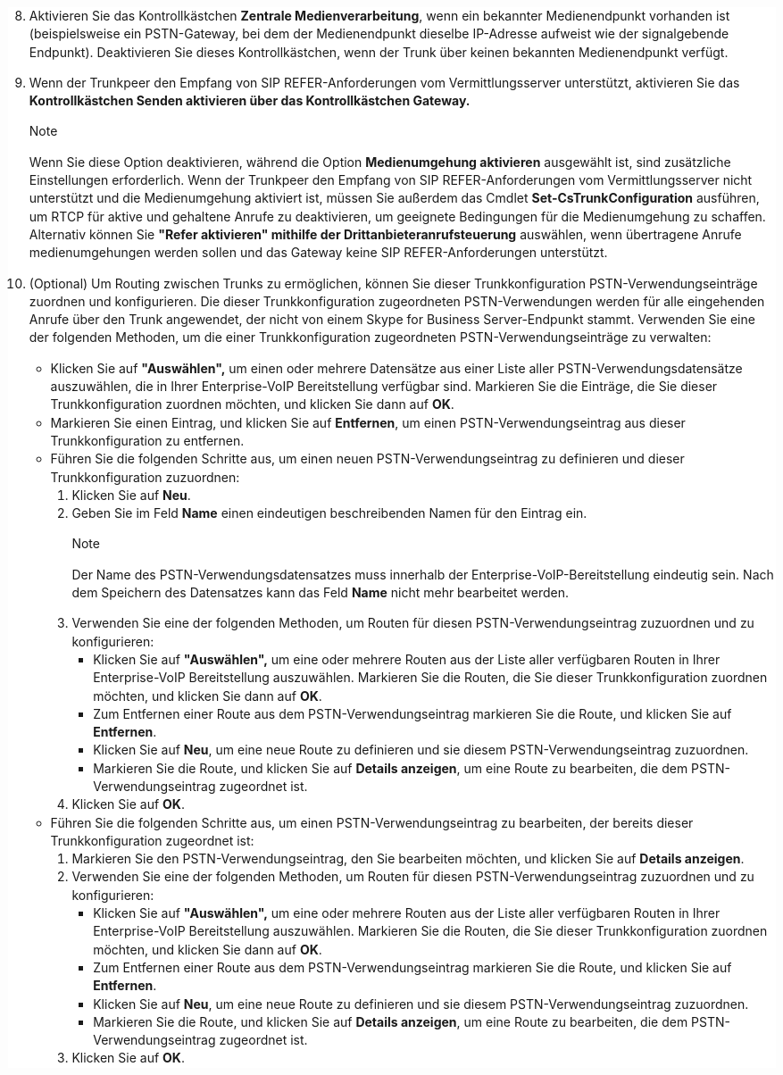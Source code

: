 8. Aktivieren Sie das Kontrollkästchen **Zentrale Medienverarbeitung**, wenn ein bekannter Medienendpunkt vorhanden ist (beispielsweise ein PSTN-Gateway, bei dem der Medienendpunkt dieselbe IP-Adresse aufweist wie der signalgebende Endpunkt). Deaktivieren Sie dieses Kontrollkästchen, wenn der Trunk über keinen bekannten Medienendpunkt verfügt.
9. Wenn der Trunkpeer den Empfang von SIP REFER-Anforderungen vom Vermittlungsserver unterstützt, aktivieren Sie das **Kontrollkästchen Senden aktivieren über das Kontrollkästchen Gateway.** 

    > [!NOTE] 
    > Wenn Sie diese Option deaktivieren, während die Option **Medienumgehung aktivieren** ausgewählt ist, sind zusätzliche Einstellungen erforderlich. Wenn der Trunkpeer den Empfang von SIP REFER-Anforderungen vom Vermittlungsserver nicht unterstützt und die Medienumgehung aktiviert ist, müssen Sie außerdem das Cmdlet **Set-CsTrunkConfiguration** ausführen, um RTCP für aktive und gehaltene Anrufe zu deaktivieren, um geeignete Bedingungen für die Medienumgehung zu schaffen. Alternativ können Sie **"Refer aktivieren" mithilfe der Drittanbieteranrufsteuerung** auswählen, wenn übertragene Anrufe medienumgehungen werden sollen und das Gateway keine SIP REFER-Anforderungen unterstützt. 

10. (Optional) Um Routing zwischen Trunks zu ermöglichen, können Sie dieser Trunkkonfiguration PSTN-Verwendungseinträge zuordnen und konfigurieren. Die dieser Trunkkonfiguration zugeordneten PSTN-Verwendungen werden für alle eingehenden Anrufe über den Trunk angewendet, der nicht von einem Skype for Business Server-Endpunkt stammt. Verwenden Sie eine der folgenden Methoden, um die einer Trunkkonfiguration zugeordneten PSTN-Verwendungseinträge zu verwalten:
    - Klicken Sie auf **"Auswählen",** um einen oder mehrere Datensätze aus einer Liste aller PSTN-Verwendungsdatensätze auszuwählen, die in Ihrer Enterprise-VoIP Bereitstellung verfügbar sind. Markieren Sie die Einträge, die Sie dieser Trunkkonfiguration zuordnen möchten, und klicken Sie dann auf **OK**.
    - Markieren Sie einen Eintrag, und klicken Sie auf **Entfernen**, um einen PSTN-Verwendungseintrag aus dieser Trunkkonfiguration zu entfernen.
    - Führen Sie die folgenden Schritte aus, um einen neuen PSTN-Verwendungseintrag zu definieren und dieser Trunkkonfiguration zuzuordnen:
        1. Klicken Sie auf **Neu**.
        2. Geben Sie im Feld **Name** einen eindeutigen beschreibenden Namen für den Eintrag ein.
            > [!NOTE] 
            > Der Name des PSTN-Verwendungsdatensatzes muss innerhalb der Enterprise-VoIP-Bereitstellung eindeutig sein. Nach dem Speichern des Datensatzes kann das Feld **Name** nicht mehr bearbeitet werden. 
        3. Verwenden Sie eine der folgenden Methoden, um Routen für diesen PSTN-Verwendungseintrag zuzuordnen und zu konfigurieren:
            - Klicken Sie auf **"Auswählen",** um eine oder mehrere Routen aus der Liste aller verfügbaren Routen in Ihrer Enterprise-VoIP Bereitstellung auszuwählen. Markieren Sie die Routen, die Sie dieser Trunkkonfiguration zuordnen möchten, und klicken Sie dann auf **OK**. 
            - Zum Entfernen einer Route aus dem PSTN-Verwendungseintrag markieren Sie die Route, und klicken Sie auf **Entfernen**.
            - Klicken Sie auf **Neu**, um eine neue Route zu definieren und sie diesem PSTN-Verwendungseintrag zuzuordnen. 
            - Markieren Sie die Route, und klicken Sie auf **Details anzeigen**, um eine Route zu bearbeiten, die dem PSTN-Verwendungseintrag zugeordnet ist. 
        4. Klicken Sie auf **OK**.
    - Führen Sie die folgenden Schritte aus, um einen PSTN-Verwendungseintrag zu bearbeiten, der bereits dieser Trunkkonfiguration zugeordnet ist:
        1. Markieren Sie den PSTN-Verwendungseintrag, den Sie bearbeiten möchten, und klicken Sie auf **Details anzeigen**.
        2. Verwenden Sie eine der folgenden Methoden, um Routen für diesen PSTN-Verwendungseintrag zuzuordnen und zu konfigurieren:
            - Klicken Sie auf **"Auswählen",** um eine oder mehrere Routen aus der Liste aller verfügbaren Routen in Ihrer Enterprise-VoIP Bereitstellung auszuwählen. Markieren Sie die Routen, die Sie dieser Trunkkonfiguration zuordnen möchten, und klicken Sie dann auf **OK**. 
            - Zum Entfernen einer Route aus dem PSTN-Verwendungseintrag markieren Sie die Route, und klicken Sie auf **Entfernen**.
            - Klicken Sie auf **Neu**, um eine neue Route zu definieren und sie diesem PSTN-Verwendungseintrag zuzuordnen. 
            - Markieren Sie die Route, und klicken Sie auf **Details anzeigen**, um eine Route zu bearbeiten, die dem PSTN-Verwendungseintrag zugeordnet ist. 
        3. Klicken Sie auf **OK**.
